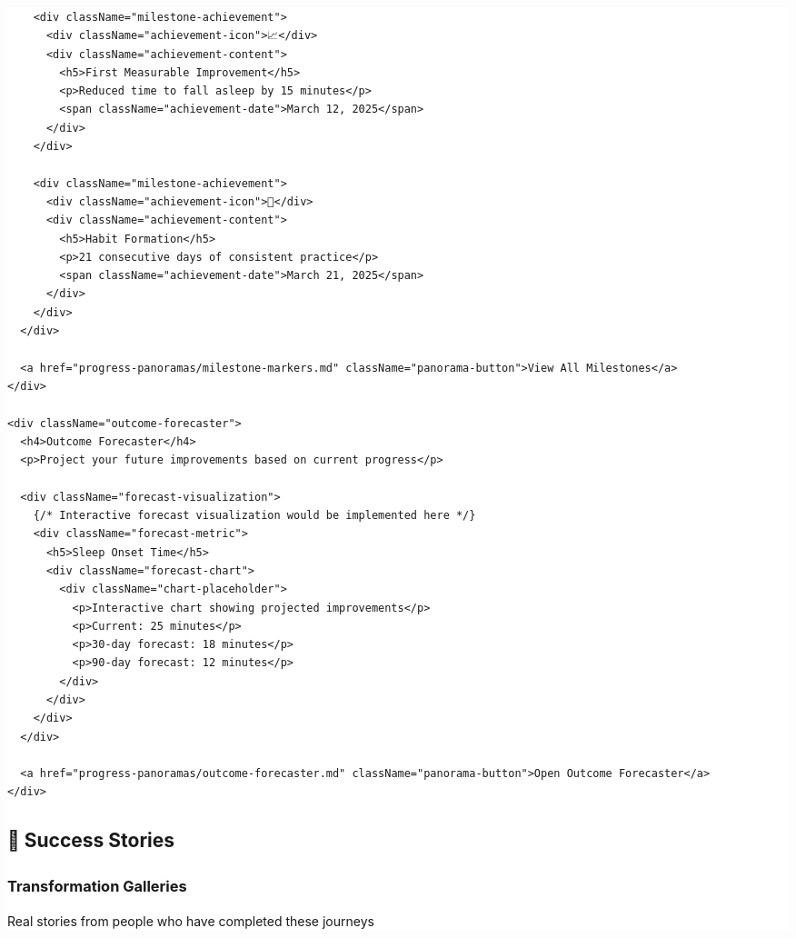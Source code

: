         <div className="milestone-achievement">
          <div className="achievement-icon">📈</div>
          <div className="achievement-content">
            <h5>First Measurable Improvement</h5>
            <p>Reduced time to fall asleep by 15 minutes</p>
            <span className="achievement-date">March 12, 2025</span>
          </div>
        </div>
        
        <div className="milestone-achievement">
          <div className="achievement-icon">🔄</div>
          <div className="achievement-content">
            <h5>Habit Formation</h5>
            <p>21 consecutive days of consistent practice</p>
            <span className="achievement-date">March 21, 2025</span>
          </div>
        </div>
      </div>
      
      <a href="progress-panoramas/milestone-markers.md" className="panorama-button">View All Milestones</a>
    </div>
    
    <div className="outcome-forecaster">
      <h4>Outcome Forecaster</h4>
      <p>Project your future improvements based on current progress</p>
      
      <div className="forecast-visualization">
        {/* Interactive forecast visualization would be implemented here */}
        <div className="forecast-metric">
          <h5>Sleep Onset Time</h5>
          <div className="forecast-chart">
            <div className="chart-placeholder">
              <p>Interactive chart showing projected improvements</p>
              <p>Current: 25 minutes</p>
              <p>30-day forecast: 18 minutes</p>
              <p>90-day forecast: 12 minutes</p>
            </div>
          </div>
        </div>
      </div>
      
      <a href="progress-panoramas/outcome-forecaster.md" className="panorama-button">Open Outcome Forecaster</a>
    </div>
  </div>
</div>

## 🌟 Success Stories

<div className="success-stories">
  <h3>Transformation Galleries</h3>
  <p>Real stories from people who have completed these journeys</p>
  